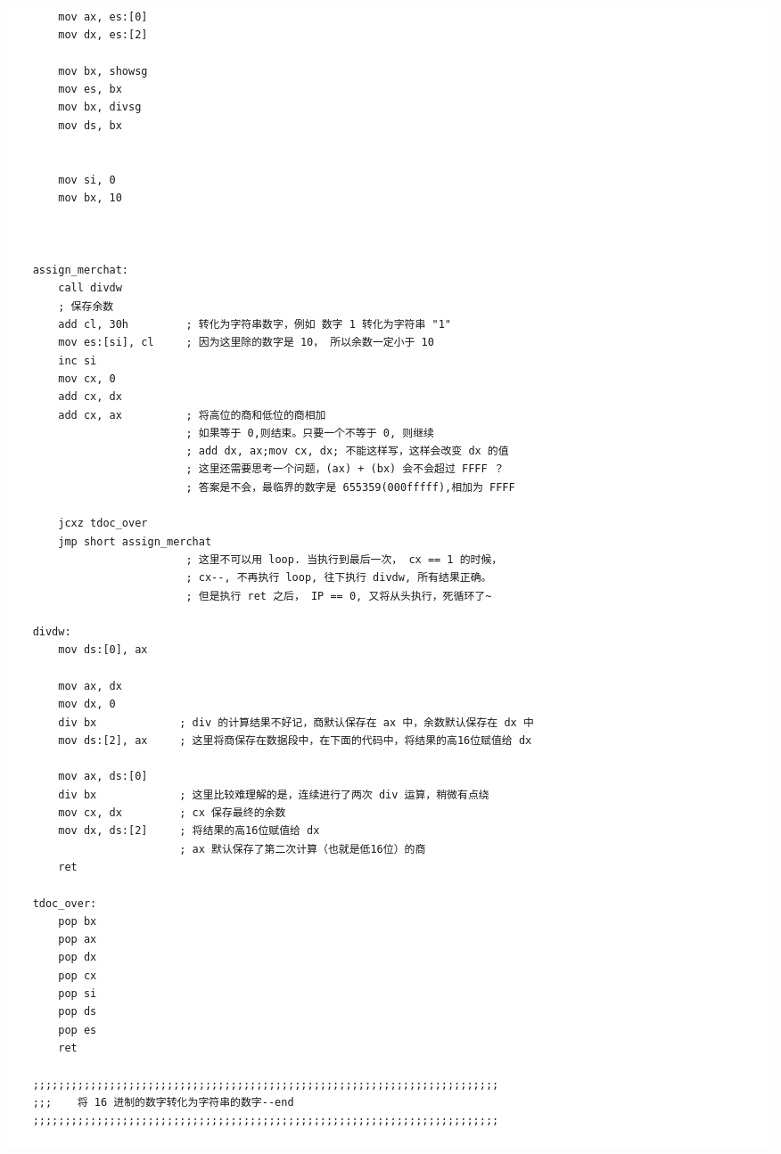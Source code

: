 ```assembly
        mov ax, es:[0]
        mov dx, es:[2]

        mov bx, showsg
        mov es, bx
        mov bx, divsg
        mov ds, bx
        

        mov si, 0
        mov bx, 10

        

    assign_merchat: 
        call divdw
        ; 保存余数
        add cl, 30h         ; 转化为字符串数字，例如 数字 1 转化为字符串 "1"
        mov es:[si], cl     ; 因为这里除的数字是 10， 所以余数一定小于 10    
        inc si
        mov cx, 0
        add cx, dx          
        add cx, ax          ; 将高位的商和低位的商相加
                            ; 如果等于 0,则结束。只要一个不等于 0, 则继续
                            ; add dx, ax;mov cx, dx; 不能这样写，这样会改变 dx 的值 
                            ; 这里还需要思考一个问题，(ax) + (bx) 会不会超过 FFFF ？
                            ; 答案是不会，最临界的数字是 655359(000fffff),相加为 FFFF

        jcxz tdoc_over
        jmp short assign_merchat       
                            ; 这里不可以用 loop. 当执行到最后一次， cx == 1 的时候，
                            ; cx--, 不再执行 loop, 往下执行 divdw, 所有结果正确。
                            ; 但是执行 ret 之后， IP == 0, 又将从头执行，死循环了~

    divdw:
        mov ds:[0], ax

        mov ax, dx
        mov dx, 0
        div bx             ; div 的计算结果不好记，商默认保存在 ax 中，余数默认保存在 dx 中
        mov ds:[2], ax     ; 这里将商保存在数据段中，在下面的代码中，将结果的高16位赋值给 dx 

        mov ax, ds:[0]
        div bx             ; 这里比较难理解的是，连续进行了两次 div 运算，稍微有点绕
        mov cx, dx         ; cx 保存最终的余数
        mov dx, ds:[2]     ; 将结果的高16位赋值给 dx
                           ; ax 默认保存了第二次计算（也就是低16位）的商
        ret

    tdoc_over: 
        pop bx
        pop ax
        pop dx
        pop cx
        pop si
        pop ds
        pop es
        ret

    ;;;;;;;;;;;;;;;;;;;;;;;;;;;;;;;;;;;;;;;;;;;;;;;;;;;;;;;;;;;;;;;;;;;;;;;;;
    ;;;    将 16 进制的数字转化为字符串的数字--end
    ;;;;;;;;;;;;;;;;;;;;;;;;;;;;;;;;;;;;;;;;;;;;;;;;;;;;;;;;;;;;;;;;;;;;;;;;;
    
```